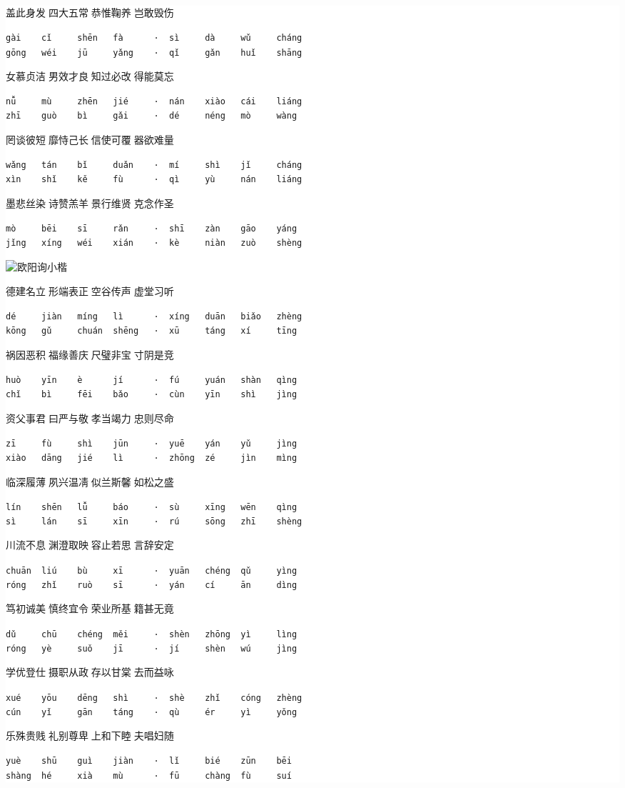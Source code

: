 盖此身发 四大五常 恭惟鞠养 岂敢毁伤

    gài    cǐ     shēn   fà      ·  sì     dà     wǔ     cháng
    gōng   wéi    jū     yǎng    ·  qǐ     gǎn    huǐ    shāng

女慕贞洁 男效才良 知过必改 得能莫忘

    nǚ     mù     zhēn   jié     ·  nán    xiào   cái    liáng
    zhī    guò    bì     gǎi     ·  dé     néng   mò     wàng

罔谈彼短 靡恃己长 信使可覆 器欲难量

    wǎng   tán    bǐ     duǎn    ·  mí     shì    jǐ     cháng
    xìn    shǐ    kě     fù      ·  qì     yù     nán    liáng

墨悲丝染 诗赞羔羊 景行维贤 克念作圣

    mò     bēi    sī     rǎn     ·  shī    zàn    gāo    yáng
    jǐng   xíng   wéi    xián    ·  kè     niàn   zuò    shèng

![欧阳询小楷](http://p134u8vmw.bkt.clouddn.com/taotcw_ouyangxun_1.jpg)

德建名立 形端表正 空谷传声 虚堂习听

    dé     jiàn   míng   lì      ·  xíng   duān   biǎo   zhèng
    kōng   gǔ     chuán  shēng   ·  xū     táng   xí     tīng

祸因恶积 福缘善庆 尺璧非宝 寸阴是竞

    huò    yīn    è      jí      ·  fú     yuán   shàn   qìng
    chǐ    bì     fēi    bǎo     ·  cùn    yīn    shì    jìng

资父事君 曰严与敬 孝当竭力 忠则尽命

    zī     fù     shì    jūn     ·  yuē    yán    yǔ     jìng
    xiào   dāng   jié    lì      ·  zhōng  zé     jìn    mìng

临深履薄 夙兴温凊 似兰斯馨 如松之盛

    lín    shēn   lǚ     báo     ·  sù     xīng   wēn    qìng
    sì     lán    sī     xīn     ·  rú     sōng   zhī    shèng

川流不息 渊澄取映 容止若思 言辞安定

    chuān  liú    bù     xī      ·  yuān   chéng  qǔ     yìng
    róng   zhǐ    ruò    sī      ·  yán    cí     ān     dìng

笃初诚美 慎终宜令 荣业所基 籍甚无竟

    dǔ     chū    chéng  měi     ·  shèn   zhōng  yì     lìng
    róng   yè     suǒ    jī      ·  jí     shèn   wú     jìng

学优登仕 摄职从政 存以甘棠 去而益咏

    xué    yōu    dēng   shì     ·  shè    zhǐ    cóng   zhèng
    cún    yǐ     gān    táng    ·  qù     ér     yì     yǒng

乐殊贵贱 礼别尊卑 上和下睦 夫唱妇随

    yuè    shū    guì    jiàn    ·  lǐ     bié    zūn    bēi
    shàng  hé     xià    mù      ·  fū     chàng  fù     suí
